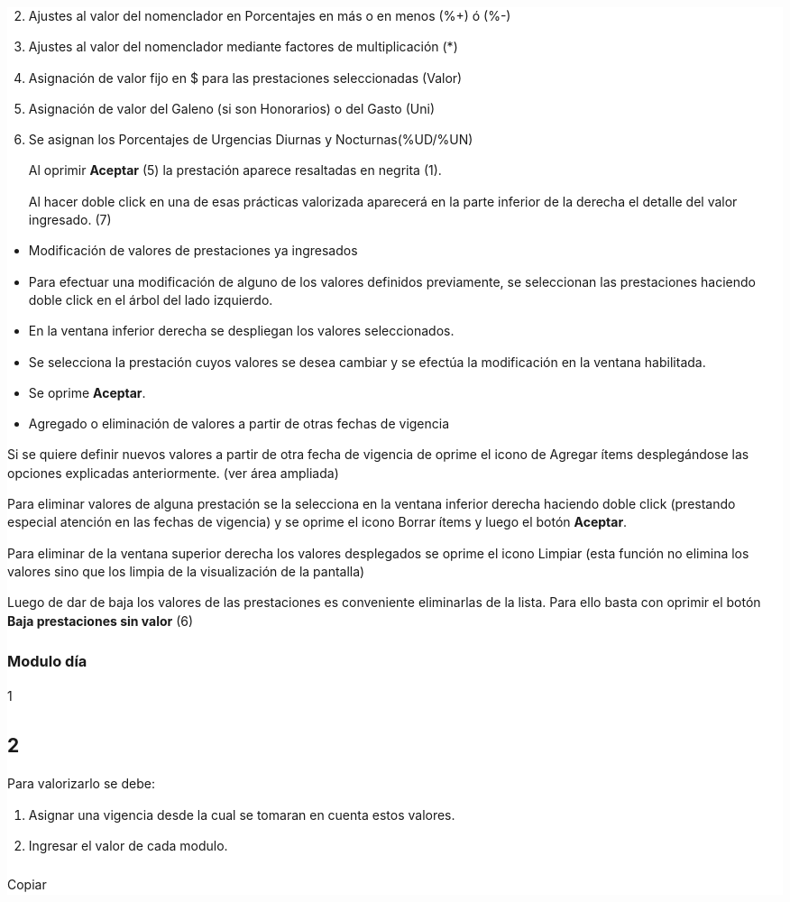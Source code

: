2.  Ajustes al valor del nomenclador en Porcentajes en más o en menos (%+) ó
    (%-)

3.  Ajustes al valor del nomenclador mediante factores de multiplicación (\*)

4.  Asignación de valor fijo en \$ para las prestaciones seleccionadas (Valor)

5.  Asignación de valor del Galeno (si son Honorarios) o del Gasto (Uni)

6.  Se asignan los Porcentajes de Urgencias Diurnas y Nocturnas(%UD/%UN)

    Al oprimir **Aceptar** (5) la prestación aparece resaltadas en negrita (1).

    Al hacer doble click en una de esas prácticas valorizada aparecerá en la
    parte inferior de la derecha el detalle del valor ingresado. (7)

-   Modificación de valores de prestaciones ya ingresados

-   Para efectuar una modificación de alguno de los valores definidos
    previamente, se seleccionan las prestaciones haciendo doble click en el
    árbol del lado izquierdo.

-   En la ventana inferior derecha se despliegan los valores seleccionados.

-   Se selecciona la prestación cuyos valores se desea cambiar y se efectúa la
    modificación en la ventana habilitada.

-   Se oprime **Aceptar**.

-   Agregado o eliminación de valores a partir de otras fechas de vigencia

Si se quiere definir nuevos valores a partir de otra fecha de vigencia de oprime
el icono de Agregar ítems desplegándose las opciones explicadas anteriormente.
(ver área ampliada)

Para eliminar valores de alguna prestación se la selecciona en la ventana
inferior derecha haciendo doble click (prestando especial atención en las fechas
de vigencia) y se oprime el icono Borrar ítems y luego el botón **Aceptar**.

Para eliminar de la ventana superior derecha los valores desplegados se oprime
el icono Limpiar (esta función no elimina los valores sino que los limpia de la
visualización de la pantalla)

Luego de dar de baja los valores de las prestaciones es conveniente eliminarlas
de la lista. Para ello basta con oprimir el botón **Baja prestaciones sin
valor** (6)

### Modulo día

1

## 2

Para valorizarlo se debe:

1.  Asignar una vigencia desde la cual se tomaran en cuenta estos valores.

2.  Ingresar el valor de cada modulo.

###   
Copiar

